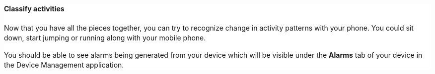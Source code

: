 #### Classify activities

Now that you have all the pieces together, you can try to recognize change in activity patterns with your phone. You could sit down, start jumping or running along with your mobile phone.

You should be able to see alarms being generated from your device which will be visible under the **Alarms** tab of your device in the Device Management application.